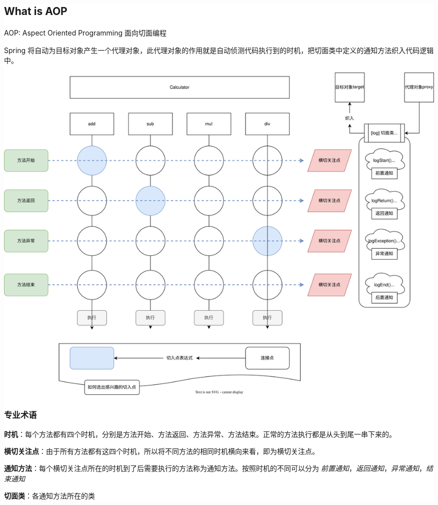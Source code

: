 

## What is AOP

AOP: Aspect Oriented Programming 面向切面编程

Spring 将自动为目标对象产生一个代理对象，此代理对象的作用就是自动侦测代码执行到的时机，把切面类中定义的通知方法织入代码逻辑中。



![AOPwords](content/imgs/AOPwords.svg)



### 专业术语

**时机**：每个方法都有四个时机，分别是方法开始、方法返回、方法异常、方法结束。正常的方法执行都是从头到尾一串下来的。

**横切关注点**：由于所有方法都有这四个时机，所以将不同方法的相同时机横向来看，即为横切关注点。

**通知方法**：每个横切关注点所在的时机到了后需要执行的方法称为通知方法。按照时机的不同可以分为 *前置通知*，*返回通知*，*异常通知*，*结束通知*

**切面类**：各通知方法所在的类
